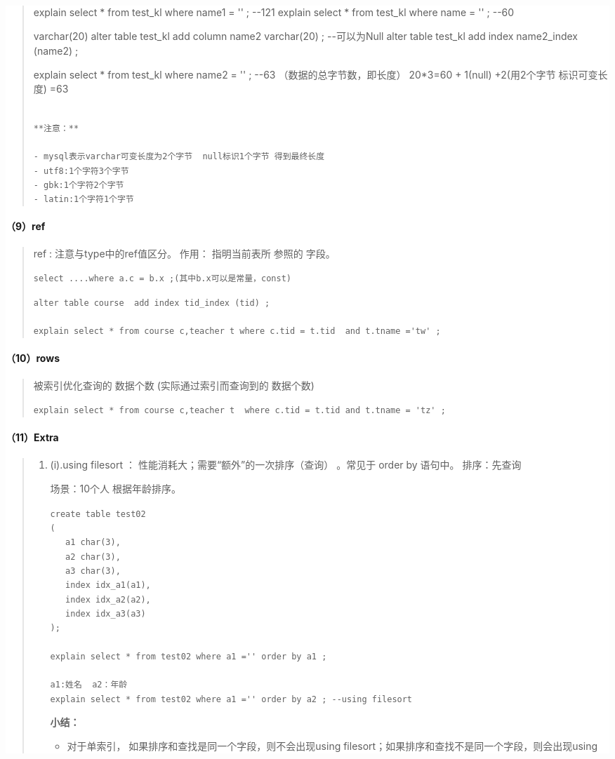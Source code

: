 > explain select * from test_kl where name1 = '' ; --121
> explain select * from test_kl where name = '' ; --60
>
>
> varchar(20)
> alter table test_kl add column name2 varchar(20) ; --可以为Null 
> alter table test_kl add index name2_index (name2) ;
>
> explain select * from test_kl where name2 = '' ;  --63  （数据的总字节数，即长度）
> 20*3=60 +  1(null)  +2(用2个字节 标识可变长度)  =63
> ```
>
> **注意：**
>
> - mysql表示varchar可变长度为2个字节  null标识1个字节 得到最终长度
> - utf8:1个字符3个字节
> - gbk:1个字符2个字节
> - latin:1个字符1个字节

#### （9）ref

> ref : 注意与type中的ref值区分。
> 作用： 指明当前表所 参照的 字段。
>
> `select ....where a.c = b.x ;(其中b.x可以是常量，const)`
>
> ```mysql
> alter table course  add index tid_index (tid) ;
>
> explain select * from course c,teacher t where c.tid = t.tid  and t.tname ='tw' ;
> ```

#### （10）rows

> 被索引优化查询的 数据个数 (实际通过索引而查询到的 数据个数)
>
> `explain select * from course c,teacher t  where c.tid = t.tid and t.tname = 'tz' ;`

#### （11）Extra

> 1. (i).using filesort ： 性能消耗大；需要“额外”的一次排序（查询）  。常见于 order by 语句中。
>    排序：先查询
>
>    场景：10个人 根据年龄排序。
>
>    ```mysql
>    create table test02
>    (
>    	a1 char(3),
>    	a2 char(3),
>    	a3 char(3),
>    	index idx_a1(a1),
>    	index idx_a2(a2),
>    	index idx_a3(a3)
>    );
>
>    explain select * from test02 where a1 ='' order by a1 ;
>
>    a1:姓名  a2：年龄
>    explain select * from test02 where a1 ='' order by a2 ; --using filesort
>    ```
>
>    **小结：**
>
>    - 对于单索引， 如果排序和查找是同一个字段，则不会出现using filesort；如果排序和查找不是同一个字段，则会出现using 